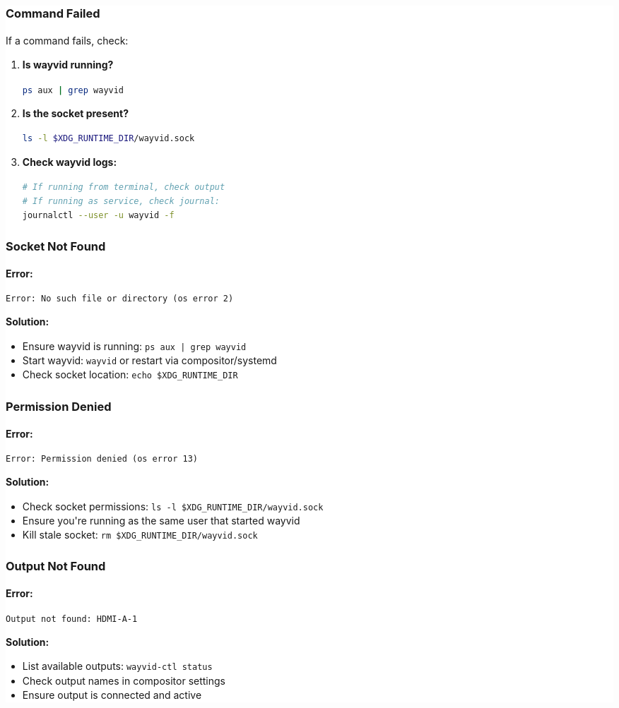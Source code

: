 ### Command Failed

If a command fails, check:

1. **Is wayvid running?**
   ```bash
   ps aux | grep wayvid
   ```

2. **Is the socket present?**
   ```bash
   ls -l $XDG_RUNTIME_DIR/wayvid.sock
   ```

3. **Check wayvid logs:**
   ```bash
   # If running from terminal, check output
   # If running as service, check journal:
   journalctl --user -u wayvid -f
   ```

### Socket Not Found

**Error:**
```
Error: No such file or directory (os error 2)
```

**Solution:**
- Ensure wayvid is running: `ps aux | grep wayvid`
- Start wayvid: `wayvid` or restart via compositor/systemd
- Check socket location: `echo $XDG_RUNTIME_DIR`

### Permission Denied

**Error:**
```
Error: Permission denied (os error 13)
```

**Solution:**
- Check socket permissions: `ls -l $XDG_RUNTIME_DIR/wayvid.sock`
- Ensure you're running as the same user that started wayvid
- Kill stale socket: `rm $XDG_RUNTIME_DIR/wayvid.sock`

### Output Not Found

**Error:**
```
Output not found: HDMI-A-1
```

**Solution:**
- List available outputs: `wayvid-ctl status`
- Check output names in compositor settings
- Ensure output is connected and active
